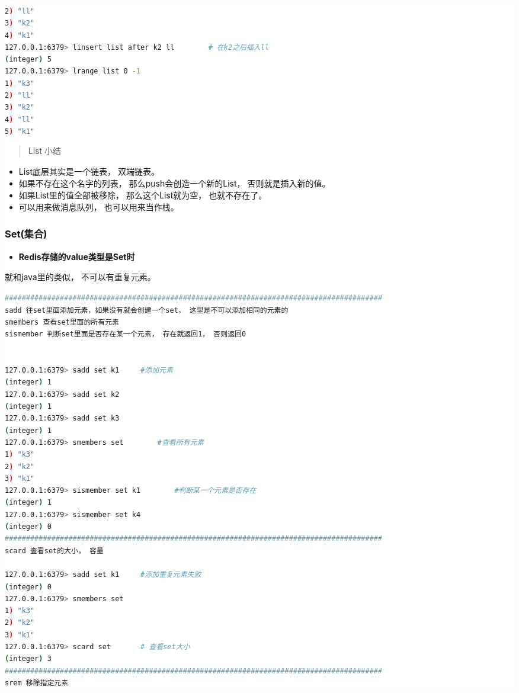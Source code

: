 ```bash
2) "ll"
3) "k2"
4) "k1"
127.0.0.1:6379> linsert list after k2 ll		# 在k2之后插入ll
(integer) 5
127.0.0.1:6379> lrange list 0 -1
1) "k3"
2) "ll"
3) "k2"
4) "ll"
5) "k1"

```



> List 小结

- List底层其实是一个链表， 双端链表。
- 如果不存在这个名字的列表， 那么push会创造一个新的List， 否则就是插入新的值。
- 如果List里的值全部被移除， 那么这个List就为空， 也就不存在了。
- 可以用来做消息队列， 也可以用来当作栈。



### Set(集合)

- **Redis存储的value类型是Set时**



就和java里的类似， 不可以有重复元素。

```bash
#########################################################################################
sadd 往set里面添加元素，如果没有就会创建一个set， 这里是不可以添加相同的元素的
smembers 查看set里面的所有元素
sismember 判断set里面是否存在某一个元素， 存在就返回1， 否则返回0


127.0.0.1:6379> sadd set k1		#添加元素
(integer) 1
127.0.0.1:6379> sadd set k2
(integer) 1
127.0.0.1:6379> sadd set k3
(integer) 1
127.0.0.1:6379> smembers set		#查看所有元素
1) "k3"
2) "k2"
3) "k1"
127.0.0.1:6379> sismember set k1		#判断某一个元素是否存在
(integer) 1
127.0.0.1:6379> sismember set k4
(integer) 0
#########################################################################################
scard 查看set的大小， 容量

127.0.0.1:6379> sadd set k1		#添加重复元素失败
(integer) 0
127.0.0.1:6379> smembers set		
1) "k3"
2) "k2"
3) "k1"
127.0.0.1:6379> scard set		# 查看set大小
(integer) 3
#########################################################################################
srem 移除指定元素

```